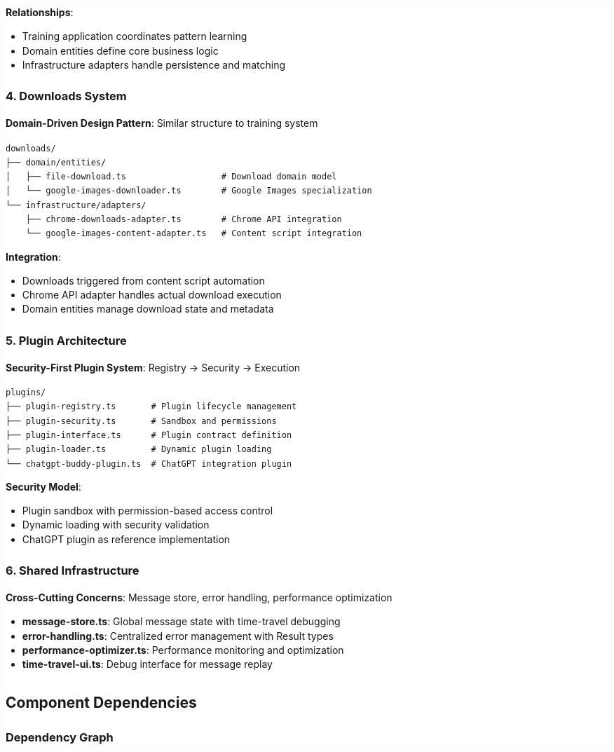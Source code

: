 **Relationships**:
- Training application coordinates pattern learning
- Domain entities define core business logic
- Infrastructure adapters handle persistence and matching

### 4. **Downloads System**

**Domain-Driven Design Pattern**: Similar structure to training system

```
downloads/
├── domain/entities/
│   ├── file-download.ts                   # Download domain model
│   └── google-images-downloader.ts        # Google Images specialization
└── infrastructure/adapters/
    ├── chrome-downloads-adapter.ts        # Chrome API integration
    └── google-images-content-adapter.ts   # Content script integration
```

**Integration**:
- Downloads triggered from content script automation
- Chrome API adapter handles actual download execution
- Domain entities manage download state and metadata

### 5. **Plugin Architecture**

**Security-First Plugin System**: Registry → Security → Execution

```
plugins/
├── plugin-registry.ts       # Plugin lifecycle management
├── plugin-security.ts       # Sandbox and permissions
├── plugin-interface.ts      # Plugin contract definition
├── plugin-loader.ts         # Dynamic plugin loading
└── chatgpt-buddy-plugin.ts  # ChatGPT integration plugin
```

**Security Model**:
- Plugin sandbox with permission-based access control
- Dynamic loading with security validation
- ChatGPT plugin as reference implementation

### 6. **Shared Infrastructure**

**Cross-Cutting Concerns**: Message store, error handling, performance optimization

- **message-store.ts**: Global message state with time-travel debugging
- **error-handling.ts**: Centralized error management with Result types
- **performance-optimizer.ts**: Performance monitoring and optimization
- **time-travel-ui.ts**: Debug interface for message replay

## Component Dependencies

### **Dependency Graph**
